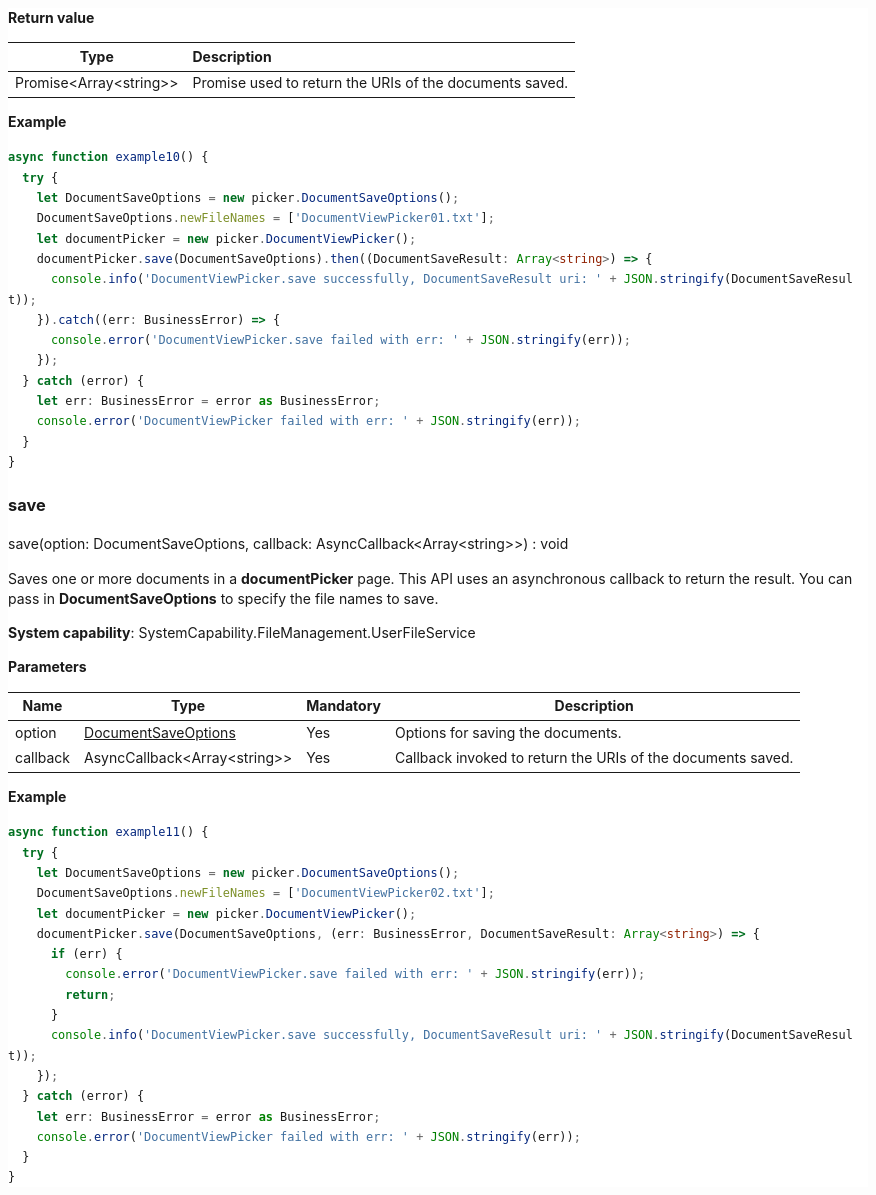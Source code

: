 **Return value**

| Type                           | Description   |
| ----------------------------- | :---- |
| Promise&lt;Array&lt;string&gt;&gt; | Promise used to return the URIs of the documents saved.|

**Example**

```ts
async function example10() {
  try {
    let DocumentSaveOptions = new picker.DocumentSaveOptions();
    DocumentSaveOptions.newFileNames = ['DocumentViewPicker01.txt'];
    let documentPicker = new picker.DocumentViewPicker();
    documentPicker.save(DocumentSaveOptions).then((DocumentSaveResult: Array<string>) => {
      console.info('DocumentViewPicker.save successfully, DocumentSaveResult uri: ' + JSON.stringify(DocumentSaveResult));
    }).catch((err: BusinessError) => {
      console.error('DocumentViewPicker.save failed with err: ' + JSON.stringify(err));
    });
  } catch (error) {
    let err: BusinessError = error as BusinessError;
    console.error('DocumentViewPicker failed with err: ' + JSON.stringify(err));
  }
}
```

### save

save(option: DocumentSaveOptions, callback: AsyncCallback&lt;Array&lt;string&gt;&gt;) : void

Saves one or more documents in a **documentPicker** page. This API uses an asynchronous callback to return the result. You can pass in **DocumentSaveOptions** to specify the file names to save.

**System capability**: SystemCapability.FileManagement.UserFileService

**Parameters**

| Name | Type   | Mandatory| Description                      |
| ------- | ------- | ---- | -------------------------- |
| option | [DocumentSaveOptions](#documentsaveoptions) | Yes  | Options for saving the documents.|
| callback | AsyncCallback&lt;Array&lt;string&gt;&gt;      | Yes  | Callback invoked to return the URIs of the documents saved.|

**Example**

```ts
async function example11() {
  try {
    let DocumentSaveOptions = new picker.DocumentSaveOptions();
    DocumentSaveOptions.newFileNames = ['DocumentViewPicker02.txt'];
    let documentPicker = new picker.DocumentViewPicker();
    documentPicker.save(DocumentSaveOptions, (err: BusinessError, DocumentSaveResult: Array<string>) => {
      if (err) {
        console.error('DocumentViewPicker.save failed with err: ' + JSON.stringify(err));
        return;
      }
      console.info('DocumentViewPicker.save successfully, DocumentSaveResult uri: ' + JSON.stringify(DocumentSaveResult));
    });
  } catch (error) {
    let err: BusinessError = error as BusinessError;
    console.error('DocumentViewPicker failed with err: ' + JSON.stringify(err));
  }
}
```
